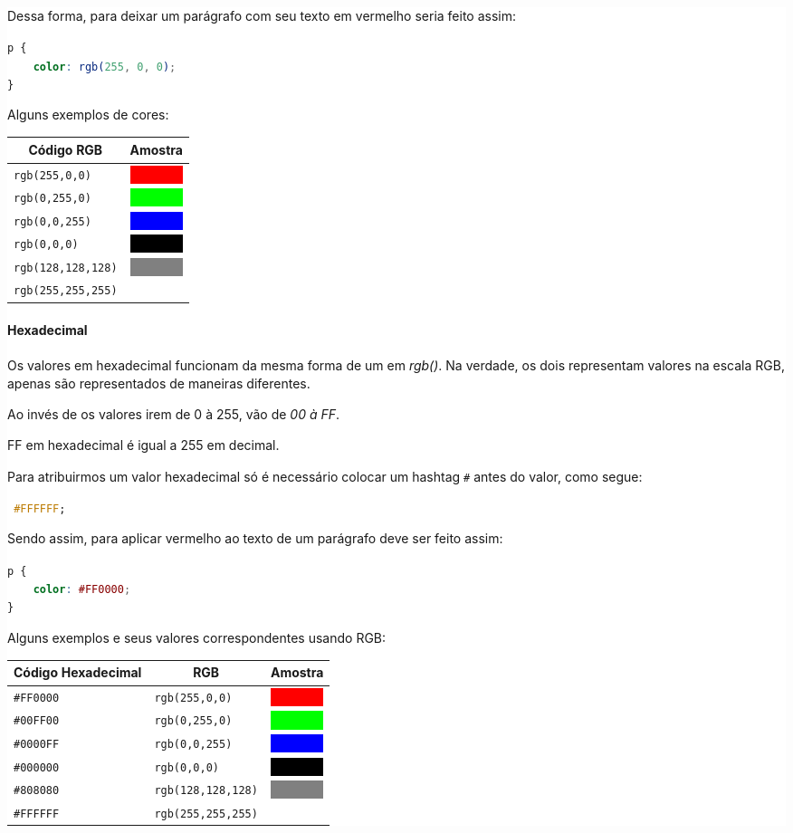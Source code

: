 Dessa forma, para deixar um parágrafo com seu texto em vermelho seria feito assim:

```css
p {
    color: rgb(255, 0, 0);
}
```

Alguns exemplos de cores:

| Código RGB | Amostra |
| ------ | ------ |
| `rgb(255,0,0)` | <div style="color:transparent;background-color:rgb(255,0,0);">&nbsp</div> |
| `rgb(0,255,0)` | <div style="color:transparent;background-color:rgb(0,255,0);">&nbsp</div> |
| `rgb(0,0,255)` | <div style="color:transparent;background-color:rgb(0,0,255);">&nbsp</div> |
| `rgb(0,0,0)` | <div style="color:transparent;background-color:rgb(0,0,0);">&nbsp</div> |
| `rgb(128,128,128)` | <div style="color:transparent;background-color:rgb(128,128,128);">&nbsp</div> |
| `rgb(255,255,255)` | <div style="color:transparent;background-color:rgb(255,255,255);">&nbsp</div> |

#### Hexadecimal

Os valores em hexadecimal funcionam da mesma forma de um em *rgb()*. Na verdade, os dois representam valores na escala RGB, apenas são representados de maneiras diferentes.

Ao invés de os valores irem de 0 à 255, vão de *00 à FF*.

FF em hexadecimal é igual a 255 em decimal.

Para atribuirmos um valor hexadecimal só é necessário colocar um hashtag `#` antes do valor, como segue:

```css
 #FFFFFF;
```

Sendo assim, para aplicar vermelho ao texto de um parágrafo deve ser feito assim:

```css
p {
    color: #FF0000;
}
```

Alguns exemplos e seus valores correspondentes usando RGB:

| Código Hexadecimal | RGB | Amostra |
| ------ | ------ | ------ |
| `#FF0000` | `rgb(255,0,0)` | <div style="color:transparent;background-color:#FF0000;">&nbsp</div> |
| `#00FF00` | `rgb(0,255,0)` | <div style="color:transparent;background-color:#00FF00;">&nbsp</div> |
| `#0000FF` | `rgb(0,0,255)` | <div style="color:transparent;background-color:#0000FF;">&nbsp</div> |
| `#000000` | `rgb(0,0,0)` | <div style="color:transparent;background-color:#000000;">&nbsp</div> |
| `#808080` | `rgb(128,128,128)` | <div style="color:transparent;background-color:#808080;">&nbsp</div> |
| `#FFFFFF` | `rgb(255,255,255)` | <div style="color:transparent;background-color:#FFFFFF;">&nbsp</div> |
